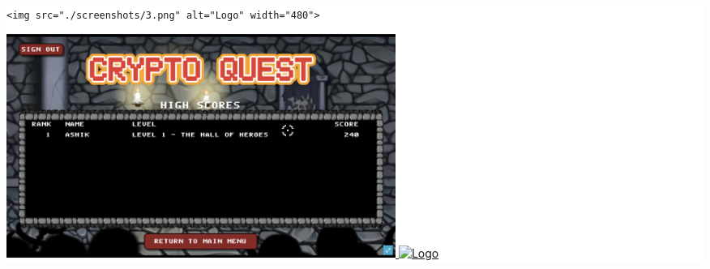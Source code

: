     <img src="./screenshots/3.png" alt="Logo" width="480">
  </a>
  <a href="/">
    <img src="./screenshots/4.png" alt="Logo" width="480">
  </a>
  <a href="/">
    <img src="./screenshots/5.png" alt="Logo" width="480">
  </a>
  <a href="/">